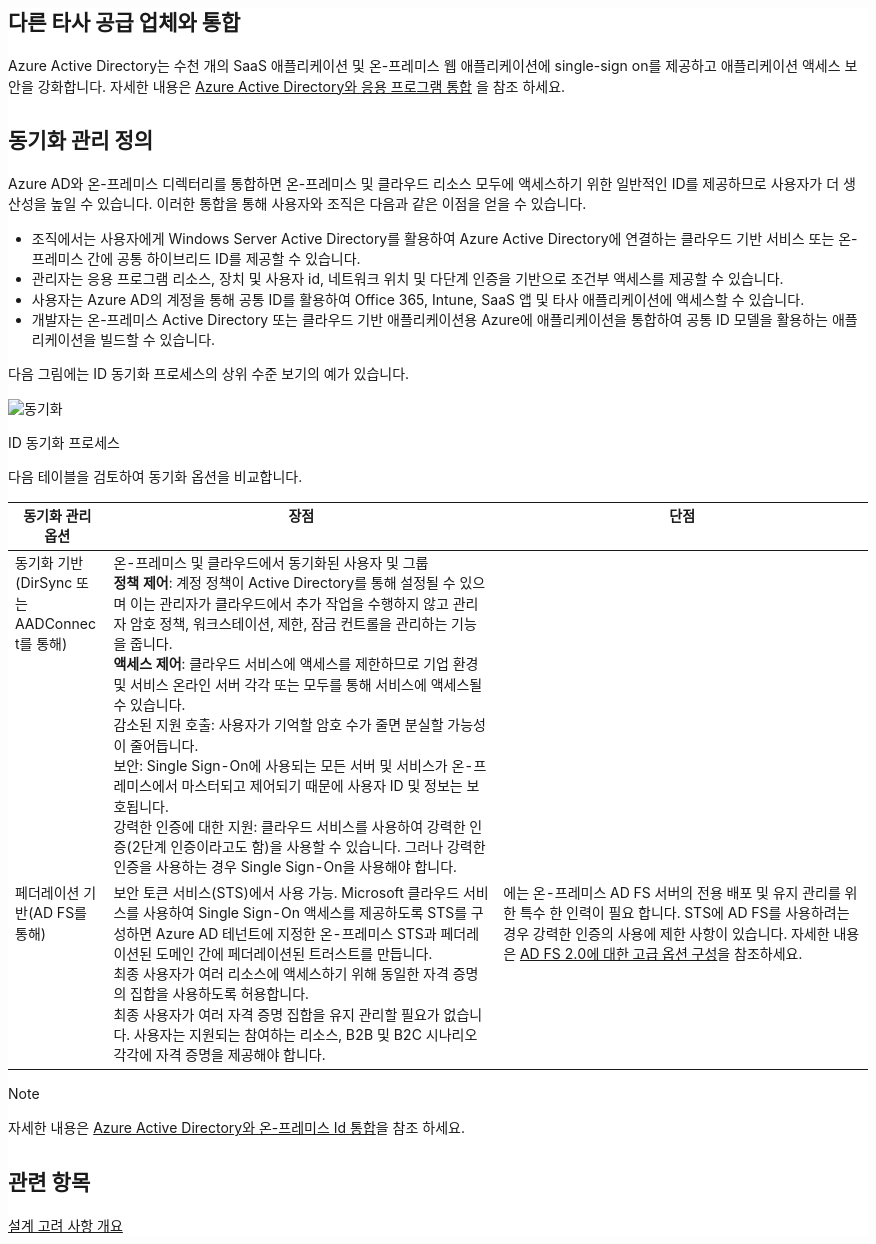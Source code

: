 ## <a name="integration-with-other-3rd-party-providers"></a>다른 타사 공급 업체와 통합

Azure Active Directory는 수천 개의 SaaS 애플리케이션 및 온-프레미스 웹 애플리케이션에 single-sign on를 제공하고 애플리케이션 액세스 보안을 강화합니다. 자세한 내용은 [Azure Active Directory와 응용 프로그램 통합](../develop/quickstart-v1-integrate-apps-with-azure-ad.md) 을 참조 하세요.

## <a name="define-synchronization-management"></a>동기화 관리 정의
Azure AD와 온-프레미스 디렉터리를 통합하면 온-프레미스 및 클라우드 리소스 모두에 액세스하기 위한 일반적인 ID를 제공하므로 사용자가 더 생산성을 높일 수 있습니다. 이러한 통합을 통해 사용자와 조직은 다음과 같은 이점을 얻을 수 있습니다.

* 조직에서는 사용자에게 Windows Server Active Directory를 활용하여 Azure Active Directory에 연결하는 클라우드 기반 서비스 또는 온-프레미스 간에 공통 하이브리드 ID를 제공할 수 있습니다.
* 관리자는 응용 프로그램 리소스, 장치 및 사용자 id, 네트워크 위치 및 다단계 인증을 기반으로 조건부 액세스를 제공할 수 있습니다.
* 사용자는 Azure AD의 계정을 통해 공통 ID를 활용하여 Office 365, Intune, SaaS 앱 및 타사 애플리케이션에 액세스할 수 있습니다.
* 개발자는 온-프레미스 Active Directory 또는 클라우드 기반 애플리케이션용 Azure에 애플리케이션을 통합하여 공통 ID 모델을 활용하는 애플리케이션을 빌드할 수 있습니다.

다음 그림에는 ID 동기화 프로세스의 상위 수준 보기의 예가 있습니다.

![동기화](./media/plan-hybrid-identity-design-considerations/identitysync.png)

ID 동기화 프로세스

다음 테이블을 검토하여 동기화 옵션을 비교합니다.

| 동기화 관리 옵션 | 장점 | 단점 |
| --- | --- | --- |
| 동기화 기반(DirSync 또는 AADConnect를 통해) |온-프레미스 및 클라우드에서 동기화된 사용자 및 그룹 <br>  **정책 제어**: 계정 정책이 Active Directory를 통해 설정될 수 있으며 이는 관리자가 클라우드에서 추가 작업을 수행하지 않고 관리자 암호 정책, 워크스테이션, 제한, 잠금 컨트롤을 관리하는 기능을 줍니다.  <br>  **액세스 제어**: 클라우드 서비스에 액세스를 제한하므로 기업 환경 및 서비스 온라인 서버 각각 또는 모두를 통해 서비스에 액세스될 수 있습니다. <br>   감소된 지원 호출: 사용자가 기억할 암호 수가 줄면 분실할 가능성이 줄어듭니다. <br>  보안: Single Sign-On에 사용되는 모든 서버 및 서비스가 온-프레미스에서 마스터되고 제어되기 때문에 사용자 ID 및 정보는 보호됩니다. <br>   강력한 인증에 대한 지원: 클라우드 서비스를 사용하여 강력한 인증(2단계 인증이라고도 함)을 사용할 수 있습니다. 그러나 강력한 인증을 사용하는 경우 Single Sign-On을 사용해야 합니다. | |
| 페더레이션 기반(AD FS를 통해) |보안 토큰 서비스(STS)에서 사용 가능. Microsoft 클라우드 서비스를 사용하여 Single Sign-On 액세스를 제공하도록 STS를 구성하면 Azure AD 테넌트에 지정한 온-프레미스 STS과 페더레이션된 도메인 간에 페더레이션된 트러스트를 만듭니다. <br> 최종 사용자가 여러 리소스에 액세스하기 위해 동일한 자격 증명의 집합을 사용하도록 허용합니다. <br>최종 사용자가 여러 자격 증명 집합을 유지 관리할 필요가 없습니다. 사용자는 지원되는 참여하는 리소스, B2B 및 B2C 시나리오 각각에 자격 증명을 제공해야 합니다. |에는 온-프레미스 AD FS 서버의 전용 배포 및 유지 관리를 위한 특수 한 인력이 필요 합니다. STS에 AD FS를 사용하려는 경우 강력한 인증의 사용에 제한 사항이 있습니다. 자세한 내용은 [AD FS 2.0에 대한 고급 옵션 구성](https://go.microsoft.com/fwlink/?linkid=235649)을 참조하세요. |

> [!NOTE]
> 자세한 내용은 [Azure Active Directory와 온-프레미스 Id 통합](whatis-hybrid-identity.md)을 참조 하세요.
> 
> 

## <a name="see-also"></a>관련 항목
[설계 고려 사항 개요](plan-hybrid-identity-design-considerations-overview.md)

